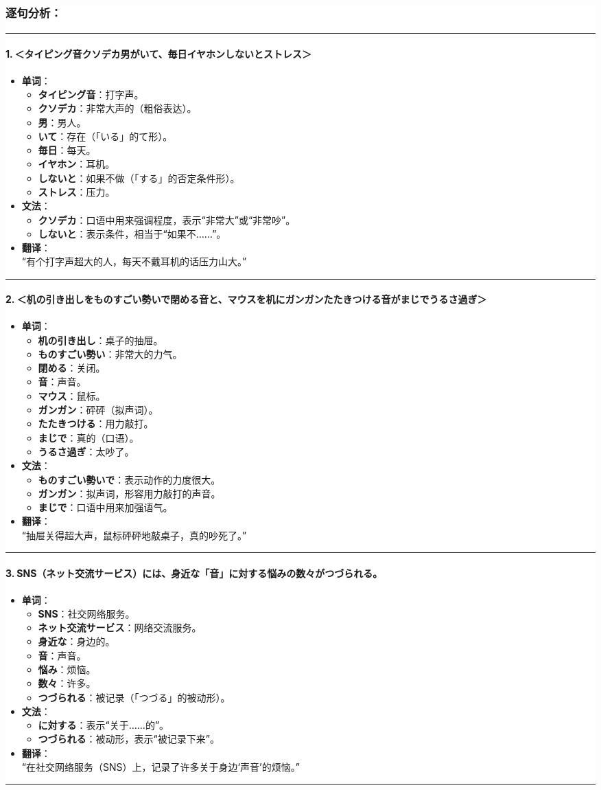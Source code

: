 ### 逐句分析：

---

#### **1. ＜タイピング音クソデカ男がいて、毎日イヤホンしないとストレス＞**
- **单词**：
  - **タイピング音**：打字声。
  - **クソデカ**：非常大声的（粗俗表达）。
  - **男**：男人。
  - **いて**：存在（「いる」的て形）。
  - **毎日**：每天。
  - **イヤホン**：耳机。
  - **しないと**：如果不做（「する」的否定条件形）。
  - **ストレス**：压力。
- **文法**：
  - **クソデカ**：口语中用来强调程度，表示“非常大”或“非常吵”。
  - **しないと**：表示条件，相当于“如果不……”。
- **翻译**：  
  “有个打字声超大的人，每天不戴耳机的话压力山大。”

---

#### **2. ＜机の引き出しをものすごい勢いで閉める音と、マウスを机にガンガンたたきつける音がまじでうるさ過ぎ＞**
- **单词**：
  - **机の引き出し**：桌子的抽屉。
  - **ものすごい勢い**：非常大的力气。
  - **閉める**：关闭。
  - **音**：声音。
  - **マウス**：鼠标。
  - **ガンガン**：砰砰（拟声词）。
  - **たたきつける**：用力敲打。
  - **まじで**：真的（口语）。
  - **うるさ過ぎ**：太吵了。
- **文法**：
  - **ものすごい勢いで**：表示动作的力度很大。
  - **ガンガン**：拟声词，形容用力敲打的声音。
  - **まじで**：口语中用来加强语气。
- **翻译**：  
  “抽屉关得超大声，鼠标砰砰地敲桌子，真的吵死了。”

---

#### **3. SNS（ネット交流サービス）には、身近な「音」に対する悩みの数々がつづられる。**
- **单词**：
  - **SNS**：社交网络服务。
  - **ネット交流サービス**：网络交流服务。
  - **身近な**：身边的。
  - **音**：声音。
  - **悩み**：烦恼。
  - **数々**：许多。
  - **つづられる**：被记录（「つづる」的被动形）。
- **文法**：
  - **に対する**：表示“关于……的”。
  - **つづられる**：被动形，表示“被记录下来”。
- **翻译**：  
  “在社交网络服务（SNS）上，记录了许多关于身边‘声音’的烦恼。”

---